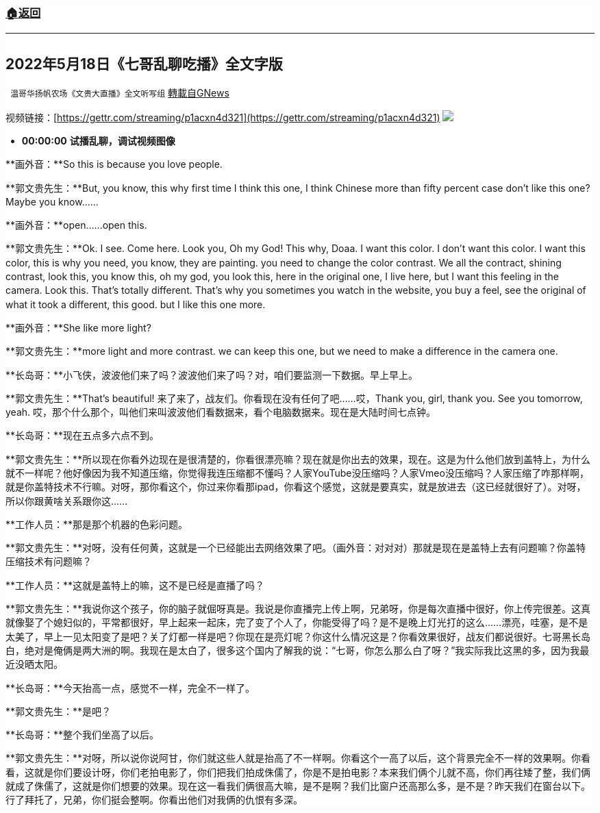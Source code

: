 ###  [:house:返回](README.md)
---


## 2022年5月18日《七哥乱聊吃播》全文字版
` 温哥华扬帆农场《文贵大直播》全文听写组` [轉載自GNews](https://gnews.org/zh-hans/2564946/)

视频链接：[https://gettr.com/streaming/p1acxn4d321](https://gettr.com/streaming/p1acxn4d321)
 ![](https://assets.gnews.org/wp-content/uploads/2022/05/220518c_1653039329.jpg) 
- **00:00:00** **试播乱聊，调试视频图像**

**画外音：**So this is because you love people.
 
**郭文贵先生：**But, you know, this why first time I think this one, I think Chinese more than fifty percent case don’t like this one? Maybe you know……
 
**画外音：**open……open this.
 
**郭文贵先生：**Ok. I see. Come here. Look you, Oh my God! This why, Doaa. I want this color. I don’t want this color. I want this color, this is why you need, you know, they are painting. you need to change the color contrast. We all the contract, shining contrast, look this, you know this, oh my god, you look this, here in the original one, I live here, but I want this feeling in the camera. Look this. That’s totally different. That’s why you sometimes you watch in the website, you buy a feel, see the original of what it took a different, this good. but I like this one more.
 
**画外音：**She like more light?
 
**郭文贵先生：**more light and more contrast. we can keep this one, but we need to make a difference in the camera one.
 
**长岛哥：**小飞侠，波波他们来了吗？波波他们来了吗？对，咱们要监测一下数据。早上早上。
 
**郭文贵先生：**That’s beautiful! 来了来了，战友们。你看现在没有任何了吧……哎，Thank you, girl, thank you. See you tomorrow, yeah. 哎，那个什么那个，叫他们来叫波波他们看数据来，看个电脑数据来。现在是大陆时间七点钟。
 
**长岛哥：**现在五点多六点不到。
 
**郭文贵先生：**所以现在你看外边现在是很清楚的，你看很漂亮嘛？现在就是你出去的效果，现在。这是为什么他们放到盖特上，为什么就不一样呢？他好像因为我不知道压缩，你觉得我连压缩都不懂吗？人家YouTube没压缩吗？人家Vmeo没压缩吗？人家压缩了咋那样啊，就是你盖特技术不行嘛。对呀，那你看这个，你过来你看那ipad，你看这个感觉，这就是要真实，就是放进去（这已经就很好了）。对呀，所以你跟黄啥关系跟你这……
 
**工作人员：**那是那个机器的色彩问题。
 
**郭文贵先生：**对呀，没有任何黄，这就是一个已经能出去网络效果了吧。（画外音：对对对）那就是现在是盖特上去有问题嘛？你盖特压缩技术有问题嘛？
 
**工作人员：**这就是盖特上的嘛，这不是已经是直播了吗？
 
**郭文贵先生：**我说你这个孩子，你的脑子就倔呀真是。我说是你直播完上传上啊，兄弟呀，你是每次直播中很好，你上传完很差。这真就像娶了个媳妇似的，平常都很好，早上起来一起床，完了变了个人了，你能受得了吗？是不是晚上灯光打的这么……漂亮，哇塞，是不是太美了，早上一见太阳变了是吧？关了灯都一样是吧？你现在是亮灯呢？你这什么情况这是？你看效果很好，战友们都说很好。七哥黑长岛白，绝对是俺俩是两大洲的啊。我现在是太白了，很多这个国内了解我的说：“七哥，你怎么那么白了呀？”我实际我比这黑的多，因为我最近没晒太阳。
 
**长岛哥：**今天抬高一点，感觉不一样，完全不一样了。
 
**郭文贵先生：**是吧？
 
**长岛哥：**整个我们坐高了以后。
 
**郭文贵先生：**对呀，所以说你说阿甘，你们就这些人就是抬高了不一样啊。你看这个一高了以后，这个背景完全不一样的效果啊。你看看，这就是你们要设计呀，你们老拍电影了，你们把我们拍成侏儒了，你是不是拍电影？本来我们俩个儿就不高，你们再往矮了整，我们俩就成了侏儒了，这就是你们想要的效果。现在这一看我们俩很高大嘛，是不是啊？我们比窗户还高那么多，是不是？昨天我们在窗台以下。行了拜托了，兄弟，你们挺会整啊。你看出他们对我俩的仇恨有多深。
 